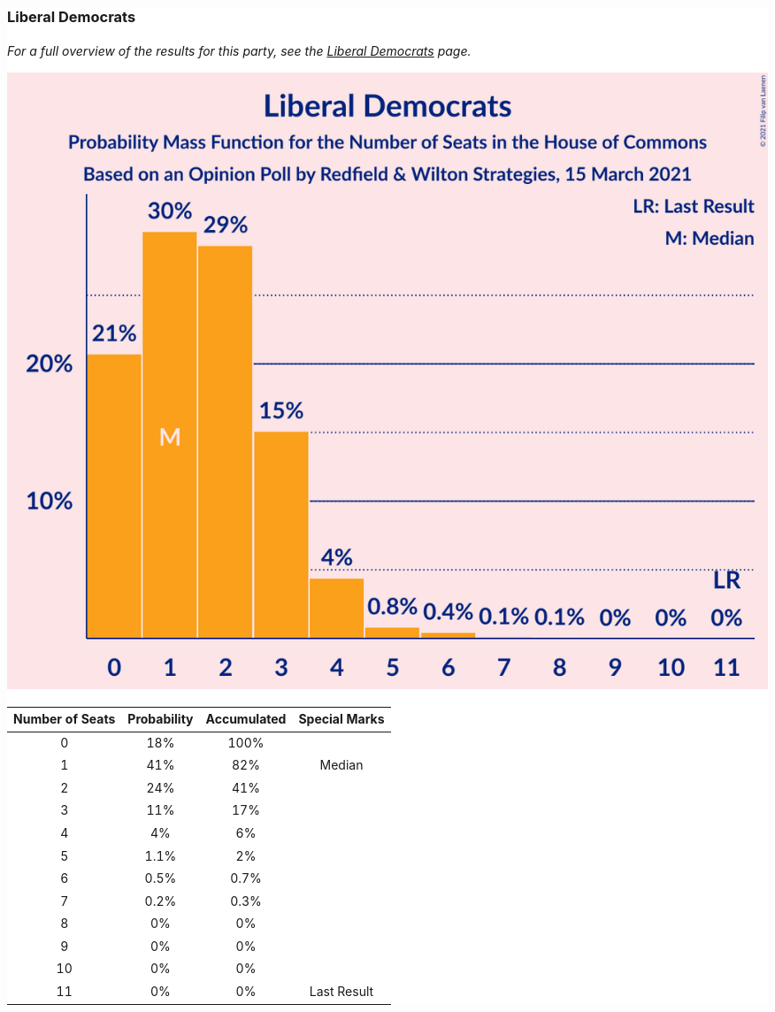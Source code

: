### Liberal Democrats

*For a full overview of the results for this party, see the [Liberal Democrats](party-liberaldemocrats.html) page.*

![Graph with seats probability mass function not yet produced](2021-03-15-RedfieldWiltonStrategies-seats-pmf-liberaldemocrats.png "Seats Probability Mass Function")

| Number of Seats | Probability | Accumulated | Special Marks |
|:---------------:|:-----------:|:-----------:|:-------------:|
| 0 | 18% | 100% |  |
| 1 | 41% | 82% | Median |
| 2 | 24% | 41% |  |
| 3 | 11% | 17% |  |
| 4 | 4% | 6% |  |
| 5 | 1.1% | 2% |  |
| 6 | 0.5% | 0.7% |  |
| 7 | 0.2% | 0.3% |  |
| 8 | 0% | 0% |  |
| 9 | 0% | 0% |  |
| 10 | 0% | 0% |  |
| 11 | 0% | 0% | Last Result |